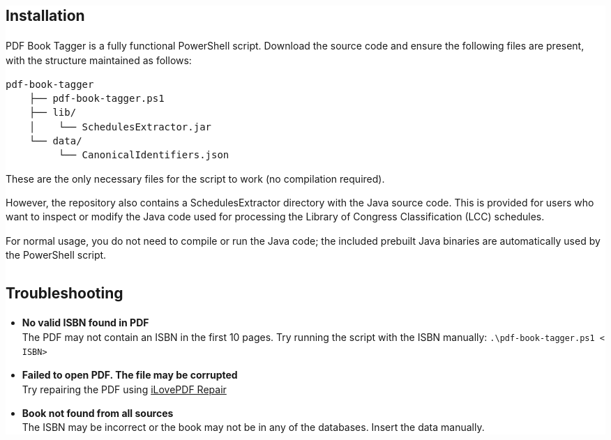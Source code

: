 
## Installation

PDF Book Tagger is a fully functional PowerShell script. Download the source code and ensure the following files are present, with the structure maintained as follows:
<pre>
pdf-book-tagger
    ├── pdf-book-tagger.ps1
    ├── lib/
    │    └── SchedulesExtractor.jar
    └── data/
         └── CanonicalIdentifiers.json
</pre>
These are the only necessary files for the script to work (no compilation required).

However, the repository also contains a SchedulesExtractor directory with the Java source code. This is provided for users who want to inspect or modify the Java code used for processing the Library of Congress Classification (LCC) schedules.

For normal usage, you do not need to compile or run the Java code; the included prebuilt Java binaries are automatically used by the PowerShell script.

## Troubleshooting

- **No valid ISBN found in PDF**<br>
    The PDF may not contain an ISBN in the first 10 pages. Try running the script with the ISBN manually: `.\pdf-book-tagger.ps1 <ISBN>`


- **Failed to open PDF. The file may be corrupted**<br>
  Try repairing the PDF using [iLovePDF Repair](https://www.ilovepdf.com/repair-pdf)

- **Book not found from all sources**<br>
  The ISBN may be incorrect or the book may not be in any of the databases. Insert the data manually.
